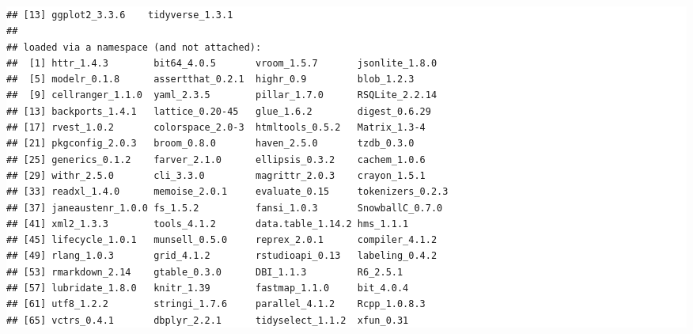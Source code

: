     ## [13] ggplot2_3.3.6    tidyverse_1.3.1 
    ## 
    ## loaded via a namespace (and not attached):
    ##  [1] httr_1.4.3        bit64_4.0.5       vroom_1.5.7       jsonlite_1.8.0   
    ##  [5] modelr_0.1.8      assertthat_0.2.1  highr_0.9         blob_1.2.3       
    ##  [9] cellranger_1.1.0  yaml_2.3.5        pillar_1.7.0      RSQLite_2.2.14   
    ## [13] backports_1.4.1   lattice_0.20-45   glue_1.6.2        digest_0.6.29    
    ## [17] rvest_1.0.2       colorspace_2.0-3  htmltools_0.5.2   Matrix_1.3-4     
    ## [21] pkgconfig_2.0.3   broom_0.8.0       haven_2.5.0       tzdb_0.3.0       
    ## [25] generics_0.1.2    farver_2.1.0      ellipsis_0.3.2    cachem_1.0.6     
    ## [29] withr_2.5.0       cli_3.3.0         magrittr_2.0.3    crayon_1.5.1     
    ## [33] readxl_1.4.0      memoise_2.0.1     evaluate_0.15     tokenizers_0.2.3 
    ## [37] janeaustenr_1.0.0 fs_1.5.2          fansi_1.0.3       SnowballC_0.7.0  
    ## [41] xml2_1.3.3        tools_4.1.2       data.table_1.14.2 hms_1.1.1        
    ## [45] lifecycle_1.0.1   munsell_0.5.0     reprex_2.0.1      compiler_4.1.2   
    ## [49] rlang_1.0.3       grid_4.1.2        rstudioapi_0.13   labeling_0.4.2   
    ## [53] rmarkdown_2.14    gtable_0.3.0      DBI_1.1.3         R6_2.5.1         
    ## [57] lubridate_1.8.0   knitr_1.39        fastmap_1.1.0     bit_4.0.4        
    ## [61] utf8_1.2.2        stringi_1.7.6     parallel_4.1.2    Rcpp_1.0.8.3     
    ## [65] vctrs_0.4.1       dbplyr_2.2.1      tidyselect_1.1.2  xfun_0.31
